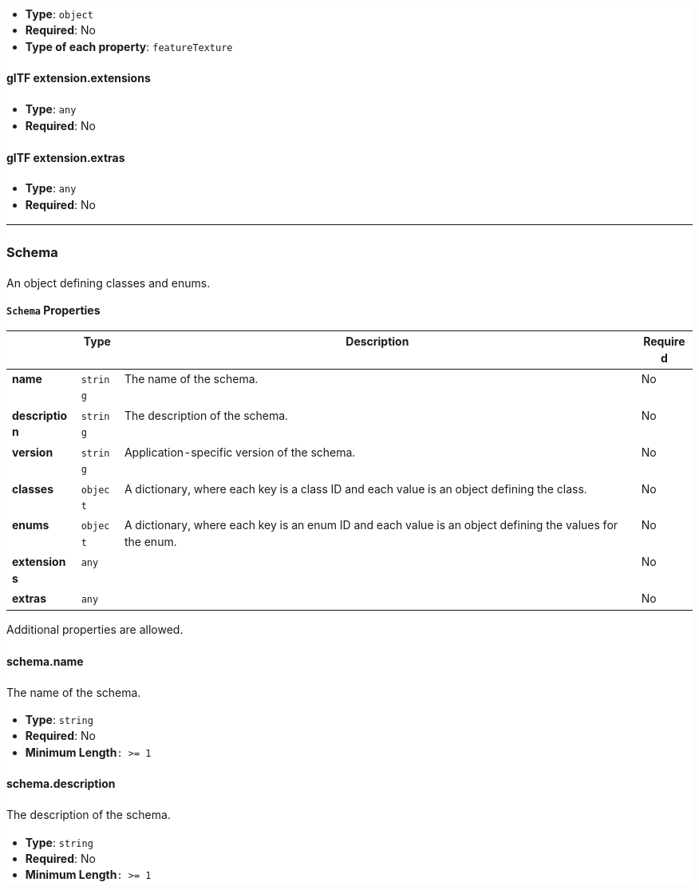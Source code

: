 * **Type**: `object`
* **Required**: No
* **Type of each property**: `featureTexture`


#### glTF extension.extensions

* **Type**: `any`
* **Required**: No


#### glTF extension.extras

* **Type**: `any`
* **Required**: No

---------------------------------------
<a name="reference-schema"></a>


### Schema

An object defining classes and enums.

**`Schema` Properties**

|   |Type|Description|Required|
|---|---|---|---|
|**name**|`string`|The name of the schema.|No|
|**description**|`string`|The description of the schema.|No|
|**version**|`string`|Application-specific version of the schema.|No|
|**classes**|`object`|A dictionary, where each key is a class ID and each value is an object defining the class.|No|
|**enums**|`object`|A dictionary, where each key is an enum ID and each value is an object defining the values for the enum.|No|
|**extensions**|`any`||No|
|**extras**|`any`||No|

Additional properties are allowed.


#### schema.name

The name of the schema.

* **Type**: `string`
* **Required**: No
* **Minimum Length**`: >= 1`


#### schema.description

The description of the schema.

* **Type**: `string`
* **Required**: No
* **Minimum Length**`: >= 1`

